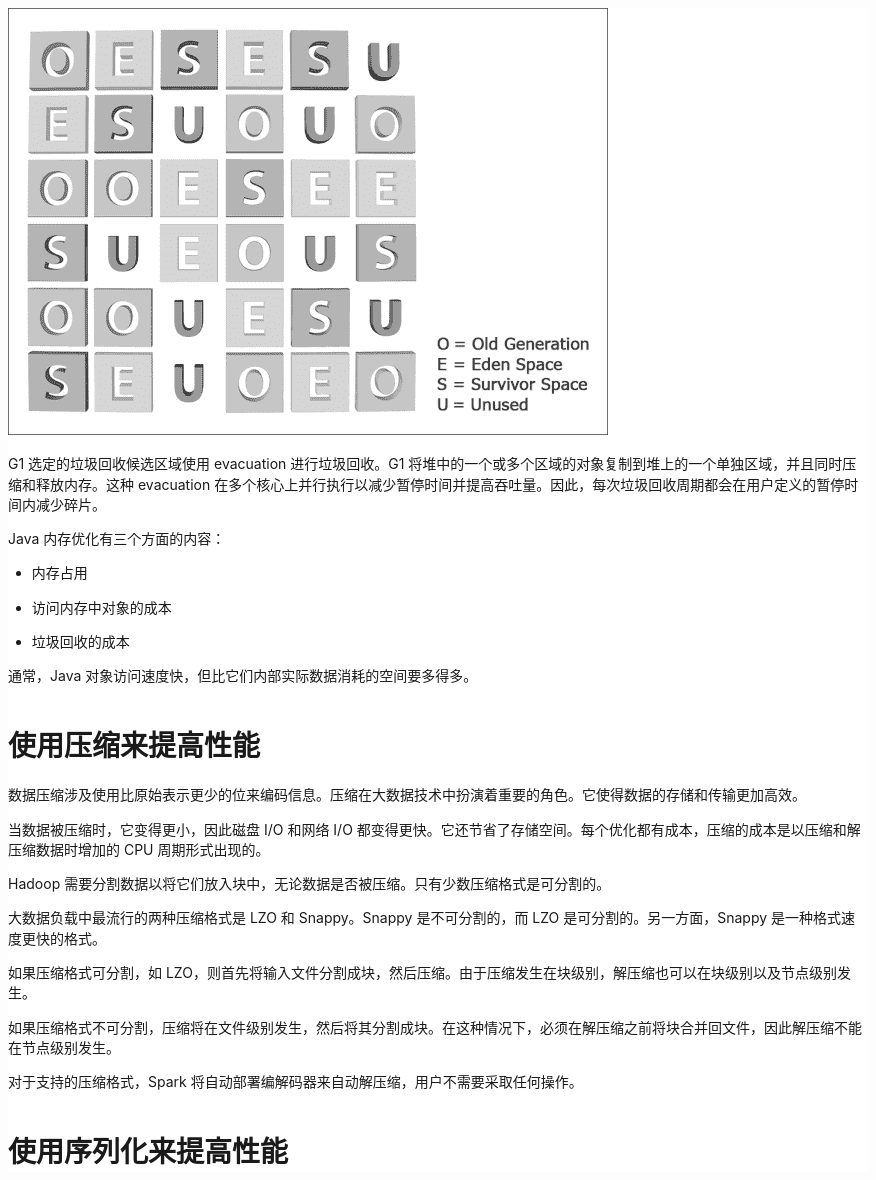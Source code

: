 ![优化内存](img/3056_12_04.jpg)

G1 选定的垃圾回收候选区域使用 evacuation 进行垃圾回收。G1 将堆中的一个或多个区域的对象复制到堆上的一个单独区域，并且同时压缩和释放内存。这种 evacuation 在多个核心上并行执行以减少暂停时间并提高吞吐量。因此，每次垃圾回收周期都会在用户定义的暂停时间内减少碎片。

Java 内存优化有三个方面的内容：

+   内存占用

+   访问内存中对象的成本

+   垃圾回收的成本

通常，Java 对象访问速度快，但比它们内部实际数据消耗的空间要多得多。

# 使用压缩来提高性能

数据压缩涉及使用比原始表示更少的位来编码信息。压缩在大数据技术中扮演着重要的角色。它使得数据的存储和传输更加高效。

当数据被压缩时，它变得更小，因此磁盘 I/O 和网络 I/O 都变得更快。它还节省了存储空间。每个优化都有成本，压缩的成本是以压缩和解压缩数据时增加的 CPU 周期形式出现的。

Hadoop 需要分割数据以将它们放入块中，无论数据是否被压缩。只有少数压缩格式是可分割的。

大数据负载中最流行的两种压缩格式是 LZO 和 Snappy。Snappy 是不可分割的，而 LZO 是可分割的。另一方面，Snappy 是一种格式速度更快的格式。

如果压缩格式可分割，如 LZO，则首先将输入文件分割成块，然后压缩。由于压缩发生在块级别，解压缩也可以在块级别以及节点级别发生。

如果压缩格式不可分割，压缩将在文件级别发生，然后将其分割成块。在这种情况下，必须在解压缩之前将块合并回文件，因此解压缩不能在节点级别发生。

对于支持的压缩格式，Spark 将自动部署编解码器来自动解压缩，用户不需要采取任何操作。

# 使用序列化来提高性能
